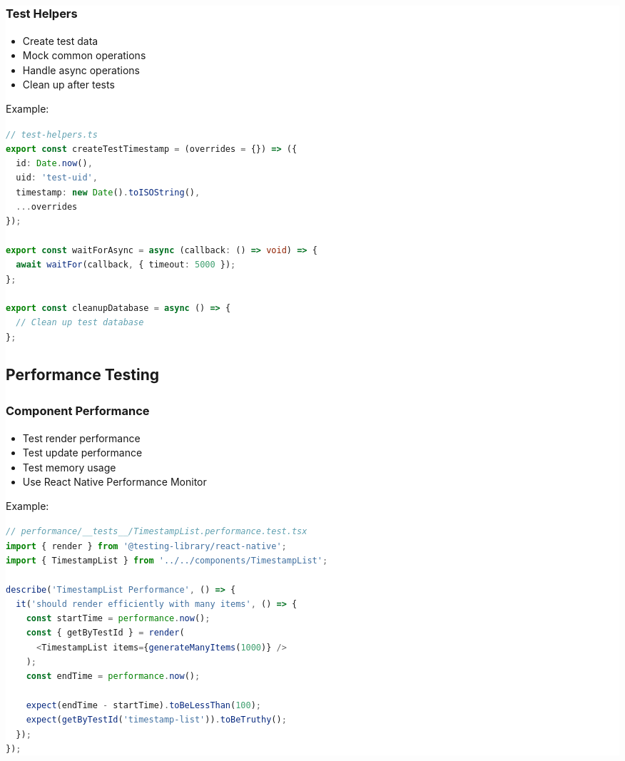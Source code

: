 ### Test Helpers
- Create test data
- Mock common operations
- Handle async operations
- Clean up after tests

Example:
```typescript
// test-helpers.ts
export const createTestTimestamp = (overrides = {}) => ({
  id: Date.now(),
  uid: 'test-uid',
  timestamp: new Date().toISOString(),
  ...overrides
});

export const waitForAsync = async (callback: () => void) => {
  await waitFor(callback, { timeout: 5000 });
};

export const cleanupDatabase = async () => {
  // Clean up test database
};
```

## Performance Testing

### Component Performance
- Test render performance
- Test update performance
- Test memory usage
- Use React Native Performance Monitor

Example:
```typescript
// performance/__tests__/TimestampList.performance.test.tsx
import { render } from '@testing-library/react-native';
import { TimestampList } from '../../components/TimestampList';

describe('TimestampList Performance', () => {
  it('should render efficiently with many items', () => {
    const startTime = performance.now();
    const { getByTestId } = render(
      <TimestampList items={generateManyItems(1000)} />
    );
    const endTime = performance.now();

    expect(endTime - startTime).toBeLessThan(100);
    expect(getByTestId('timestamp-list')).toBeTruthy();
  });
});
```
